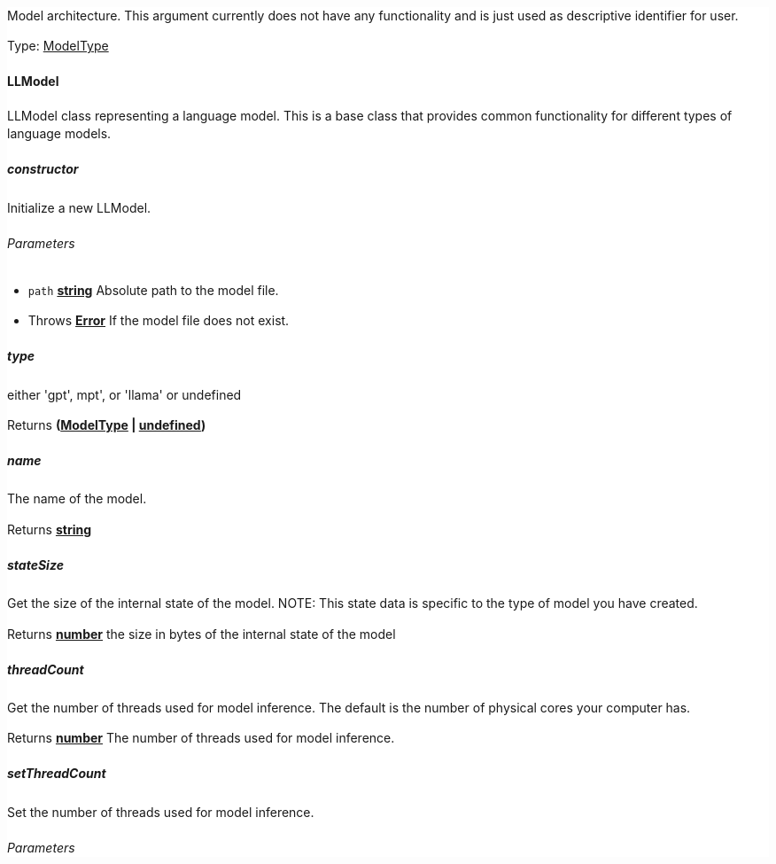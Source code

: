 Model architecture. This argument currently does not have any functionality and is just used as descriptive identifier for user.

Type: [ModelType](#modeltype)

#### LLModel

LLModel class representing a language model.
This is a base class that provides common functionality for different types of language models.

##### constructor

Initialize a new LLModel.

###### Parameters

*   `path` **[string](https://developer.mozilla.org/docs/Web/JavaScript/Reference/Global_Objects/String)** Absolute path to the model file.



*   Throws **[Error](https://developer.mozilla.org/docs/Web/JavaScript/Reference/Global_Objects/Error)** If the model file does not exist.

##### type

either 'gpt', mpt', or 'llama' or undefined

Returns **([ModelType](#modeltype) | [undefined](https://developer.mozilla.org/docs/Web/JavaScript/Reference/Global_Objects/undefined))**&#x20;

##### name

The name of the model.

Returns **[string](https://developer.mozilla.org/docs/Web/JavaScript/Reference/Global_Objects/String)**&#x20;

##### stateSize

Get the size of the internal state of the model.
NOTE: This state data is specific to the type of model you have created.

Returns **[number](https://developer.mozilla.org/docs/Web/JavaScript/Reference/Global_Objects/Number)** the size in bytes of the internal state of the model

##### threadCount

Get the number of threads used for model inference.
The default is the number of physical cores your computer has.

Returns **[number](https://developer.mozilla.org/docs/Web/JavaScript/Reference/Global_Objects/Number)** The number of threads used for model inference.

##### setThreadCount

Set the number of threads used for model inference.

###### Parameters
